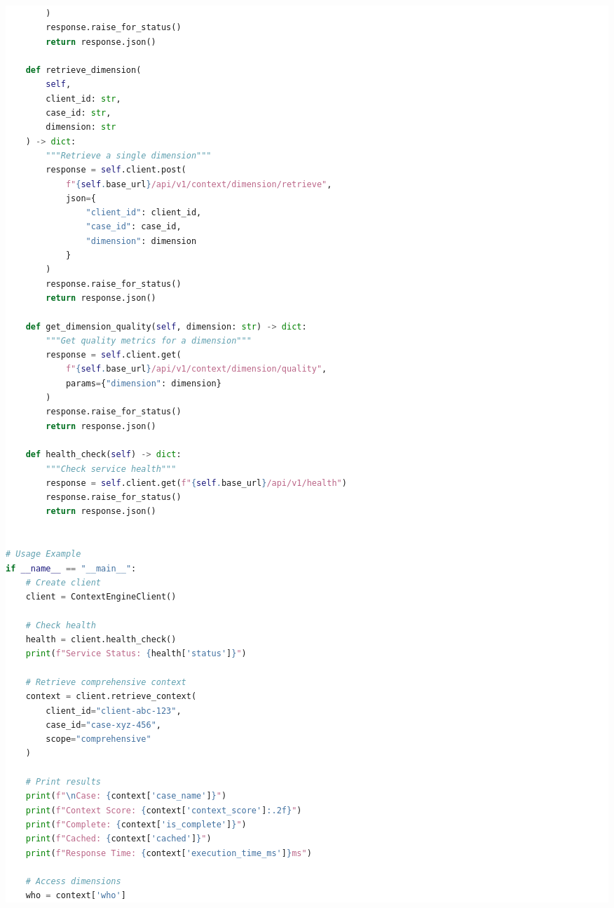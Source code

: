 ```python
        )
        response.raise_for_status()
        return response.json()

    def retrieve_dimension(
        self,
        client_id: str,
        case_id: str,
        dimension: str
    ) -> dict:
        """Retrieve a single dimension"""
        response = self.client.post(
            f"{self.base_url}/api/v1/context/dimension/retrieve",
            json={
                "client_id": client_id,
                "case_id": case_id,
                "dimension": dimension
            }
        )
        response.raise_for_status()
        return response.json()

    def get_dimension_quality(self, dimension: str) -> dict:
        """Get quality metrics for a dimension"""
        response = self.client.get(
            f"{self.base_url}/api/v1/context/dimension/quality",
            params={"dimension": dimension}
        )
        response.raise_for_status()
        return response.json()

    def health_check(self) -> dict:
        """Check service health"""
        response = self.client.get(f"{self.base_url}/api/v1/health")
        response.raise_for_status()
        return response.json()


# Usage Example
if __name__ == "__main__":
    # Create client
    client = ContextEngineClient()

    # Check health
    health = client.health_check()
    print(f"Service Status: {health['status']}")

    # Retrieve comprehensive context
    context = client.retrieve_context(
        client_id="client-abc-123",
        case_id="case-xyz-456",
        scope="comprehensive"
    )

    # Print results
    print(f"\nCase: {context['case_name']}")
    print(f"Context Score: {context['context_score']:.2f}")
    print(f"Complete: {context['is_complete']}")
    print(f"Cached: {context['cached']}")
    print(f"Response Time: {context['execution_time_ms']}ms")

    # Access dimensions
    who = context['who']
```